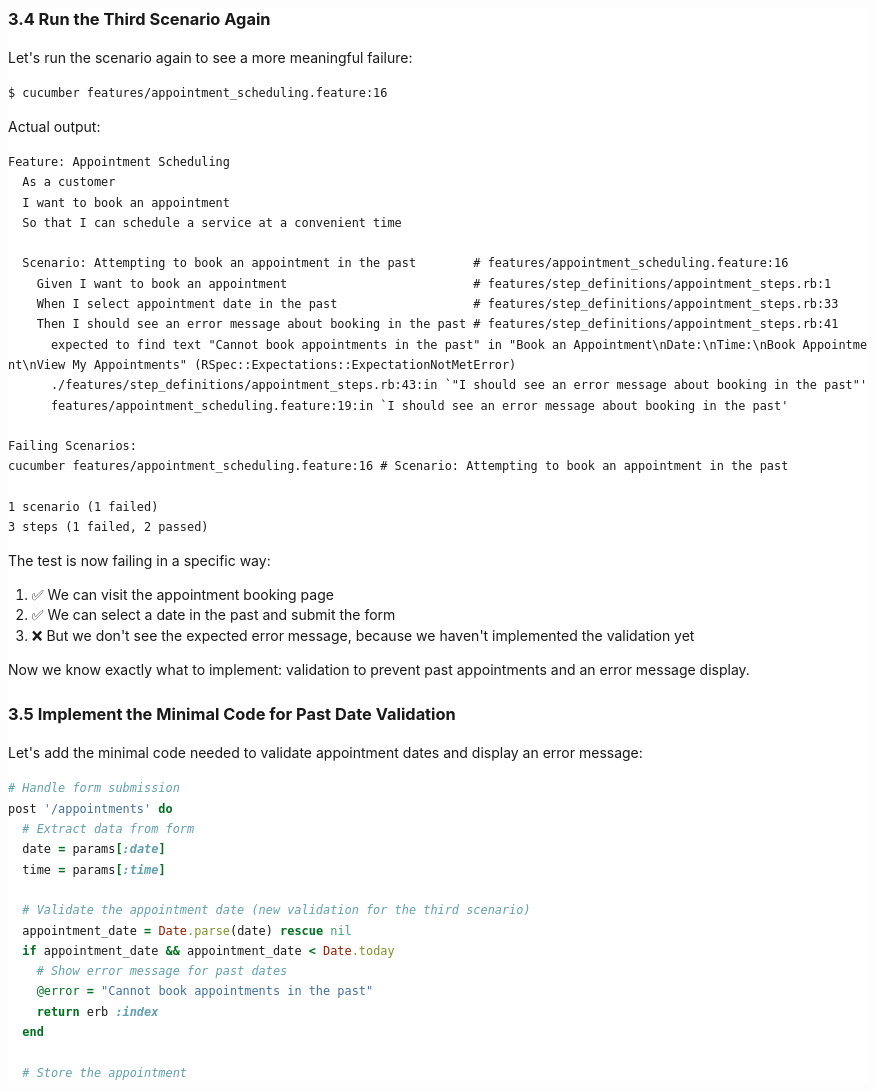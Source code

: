 ### 3.4 Run the Third Scenario Again

Let's run the scenario again to see a more meaningful failure:

```
$ cucumber features/appointment_scheduling.feature:16
```

Actual output:
```
Feature: Appointment Scheduling
  As a customer
  I want to book an appointment
  So that I can schedule a service at a convenient time

  Scenario: Attempting to book an appointment in the past        # features/appointment_scheduling.feature:16
    Given I want to book an appointment                          # features/step_definitions/appointment_steps.rb:1
    When I select appointment date in the past                   # features/step_definitions/appointment_steps.rb:33
    Then I should see an error message about booking in the past # features/step_definitions/appointment_steps.rb:41
      expected to find text "Cannot book appointments in the past" in "Book an Appointment\nDate:\nTime:\nBook Appointment\nView My Appointments" (RSpec::Expectations::ExpectationNotMetError)
      ./features/step_definitions/appointment_steps.rb:43:in `"I should see an error message about booking in the past"'
      features/appointment_scheduling.feature:19:in `I should see an error message about booking in the past'

Failing Scenarios:
cucumber features/appointment_scheduling.feature:16 # Scenario: Attempting to book an appointment in the past

1 scenario (1 failed)
3 steps (1 failed, 2 passed)
```

The test is now failing in a specific way:

1. ✅ We can visit the appointment booking page
2. ✅ We can select a date in the past and submit the form
3. ❌ But we don't see the expected error message, because we haven't implemented the validation yet

Now we know exactly what to implement: validation to prevent past appointments and an error message display.

### 3.5 Implement the Minimal Code for Past Date Validation

Let's add the minimal code needed to validate appointment dates and display an error message:

```ruby
# Handle form submission
post '/appointments' do
  # Extract data from form
  date = params[:date]
  time = params[:time]
  
  # Validate the appointment date (new validation for the third scenario)
  appointment_date = Date.parse(date) rescue nil
  if appointment_date && appointment_date < Date.today
    # Show error message for past dates
    @error = "Cannot book appointments in the past"
    return erb :index
  end
  
  # Store the appointment
```